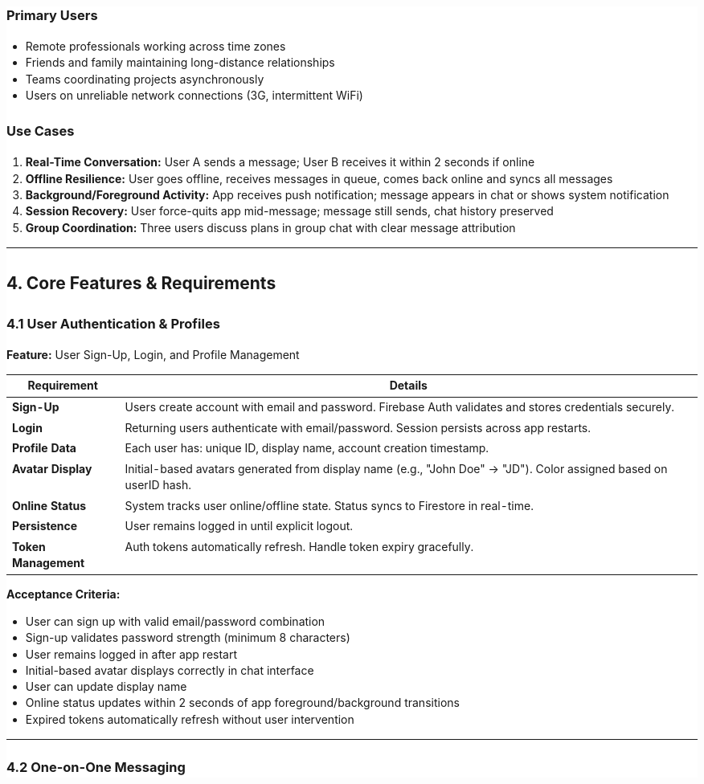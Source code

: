 ### Primary Users
- Remote professionals working across time zones
- Friends and family maintaining long-distance relationships
- Teams coordinating projects asynchronously
- Users on unreliable network connections (3G, intermittent WiFi)

### Use Cases
1. **Real-Time Conversation:** User A sends a message; User B receives it within 2 seconds if online
2. **Offline Resilience:** User goes offline, receives messages in queue, comes back online and syncs all messages
3. **Background/Foreground Activity:** App receives push notification; message appears in chat or shows system notification
4. **Session Recovery:** User force-quits app mid-message; message still sends, chat history preserved
5. **Group Coordination:** Three users discuss plans in group chat with clear message attribution

---

## 4. Core Features & Requirements

### 4.1 User Authentication & Profiles

**Feature:** User Sign-Up, Login, and Profile Management

| Requirement | Details |
|---|---|
| **Sign-Up** | Users create account with email and password. Firebase Auth validates and stores credentials securely. |
| **Login** | Returning users authenticate with email/password. Session persists across app restarts. |
| **Profile Data** | Each user has: unique ID, display name, account creation timestamp. |
| **Avatar Display** | Initial-based avatars generated from display name (e.g., "John Doe" → "JD"). Color assigned based on userID hash. |
| **Online Status** | System tracks user online/offline state. Status syncs to Firestore in real-time. |
| **Persistence** | User remains logged in until explicit logout. |
| **Token Management** | Auth tokens automatically refresh. Handle token expiry gracefully. |

**Acceptance Criteria:**
- User can sign up with valid email/password combination
- Sign-up validates password strength (minimum 8 characters)
- User remains logged in after app restart
- Initial-based avatar displays correctly in chat interface
- User can update display name
- Online status updates within 2 seconds of app foreground/background transitions
- Expired tokens automatically refresh without user intervention

---

### 4.2 One-on-One Messaging
